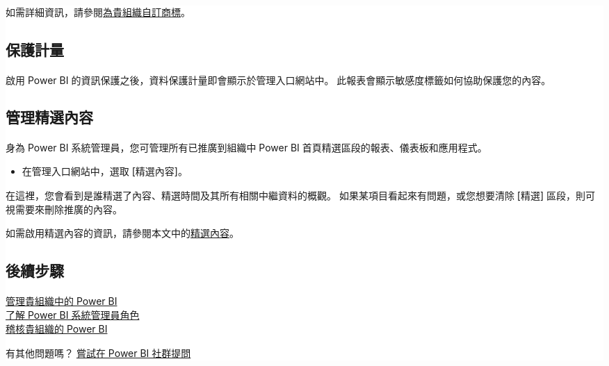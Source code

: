 
如需詳細資訊，請參閱[為貴組織自訂商標](https://aka.ms/orgBranding)。

## <a name="protection-metrics"></a>保護計量

啟用 Power BI 的資訊保護之後，資料保護計量即會顯示於管理入口網站中。 此報表會顯示敏感度標籤如何協助保護您的內容。

## <a name="manage-featured-content"></a>管理精選內容

身為 Power BI 系統管理員，您可管理所有已推廣到組織中 Power BI 首頁精選區段的報表、儀表板和應用程式。

- 在管理入口網站中，選取 [精選內容]。

在這裡，您會看到是誰精選了內容、精選時間及其所有相關中繼資料的概觀。 如果某項目看起來有問題，或您想要清除 [精選] 區段，則可視需要來刪除推廣的內容。

如需啟用精選內容的資訊，請參閱本文中的[精選內容](#featured-content)。

## <a name="next-steps"></a>後續步驟

[管理貴組織中的 Power BI](service-admin-administering-power-bi-in-your-organization.md)  
[了解 Power BI 系統管理員角色](service-admin-role.md)  
[稽核貴組織的 Power BI](service-admin-auditing.md)  

有其他問題嗎？ [嘗試在 Power BI 社群提問](https://community.powerbi.com/)
